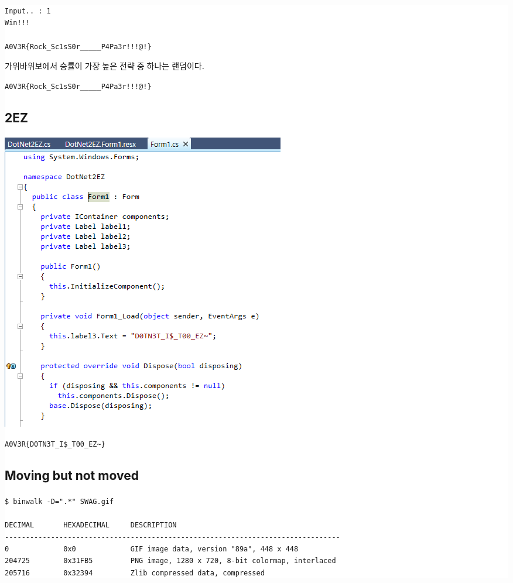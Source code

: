 ```
Input.. : 1
Win!!!

A0V3R{Rock_Sc1sS0r_____P4Pa3r!!!@!}
```

가위바위보에서 승률이 가장 높은 전략 중 하나는 랜덤이다.

`A0V3R{Rock_Sc1sS0r_____P4Pa3r!!!@!}`

## 2EZ

![](./dotnet2ez.png)

`A0V3R{D0TN3T_I$_T00_EZ~}`

## Moving but not moved
```
$ binwalk -D=".*" SWAG.gif

DECIMAL       HEXADECIMAL     DESCRIPTION
--------------------------------------------------------------------------------
0             0x0             GIF image data, version "89a", 448 x 448
204725        0x31FB5         PNG image, 1280 x 720, 8-bit colormap, interlaced
205716        0x32394         Zlib compressed data, compressed
```
